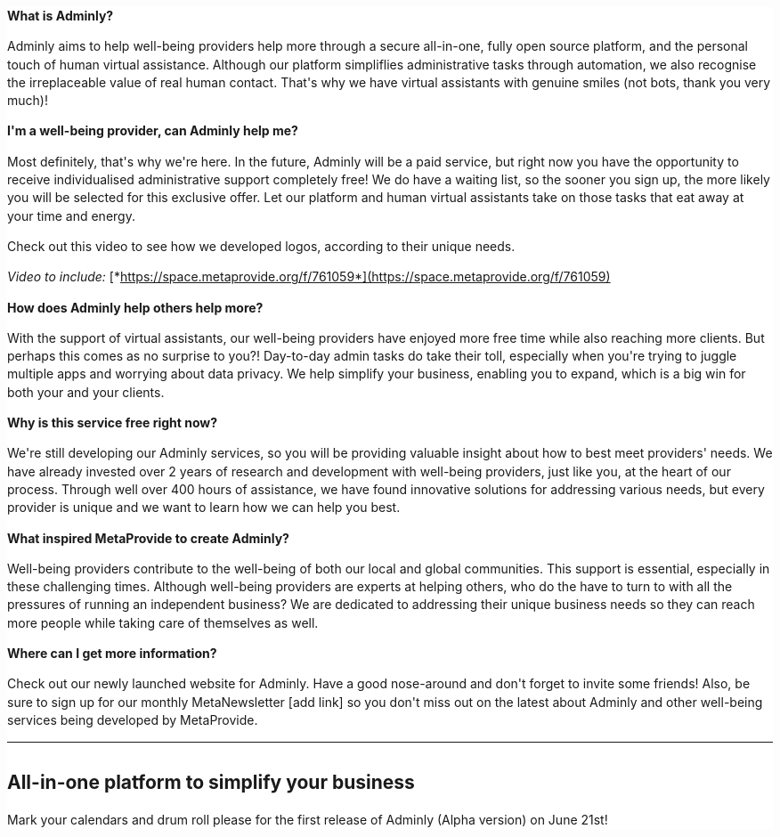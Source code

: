 **What is Adminly?**

Adminly aims to help well-being providers help more through a secure all-in-one, fully open source platform, and the personal touch of human virtual assistance. Although our platform simpliflies administrative tasks through automation, we also recognise the irreplaceable value of real human contact. That's why we have virtual assistants with genuine smiles (not bots, thank you very much)!

**I'm a well-being provider, can Adminly help me?**

Most definitely, that's why we're here. In the future, Adminly will be a paid service, but right now you have the opportunity to receive individualised administrative support completely free! We do have a waiting list, so the sooner you sign up, the more likely you will be selected for this exclusive offer. Let our platform and human virtual assistants take on those tasks that eat away at your time and energy.

Check out this video to see how we developed logos, according to their unique needs.

*Video to include:* [*https://space.metaprovide.org/f/761059*](https://space.metaprovide.org/f/761059)

**How does Adminly help others help more?**

With the support of virtual assistants, our well-being providers have enjoyed more free time while also reaching more clients. But perhaps this comes as no surprise to you?! Day-to-day admin tasks do take their toll, especially when you're trying to juggle multiple apps and worrying about data privacy. We help simplify your business, enabling you to expand, which is a big win for both your and your clients.

**Why is this service free right now?**

We're still developing our Adminly services, so you will be providing valuable insight about how to best meet providers' needs. We have already invested over 2 years of research and development with well-being providers, just like you, at the heart of our process. Through well over 400 hours of assistance, we have found innovative solutions for addressing various needs, but every provider is unique and we want to learn how we can help you best.

**What inspired MetaProvide to create Adminly?**

Well-being providers contribute to the well-being of both our local and global communities. This support is essential, especially in these challenging times. Although well-being providers are experts at helping others, who do the have to turn to with all the pressures of running an independent business? We are dedicated to addressing their unique business needs so they can reach more people while taking care of themselves as well.

**Where can I get more information?**

Check out our newly launched website for Adminly. Have a good nose-around and don't forget to invite some friends! Also, be sure to sign up for our monthly MetaNewsletter [add link] so you don't miss out on the latest about Adminly and other well-being services being developed by MetaProvide.

---

## All-in-one platform to simplify your business

Mark your calendars and drum roll please for the first release of Adminly (Alpha version) on June 21st!
